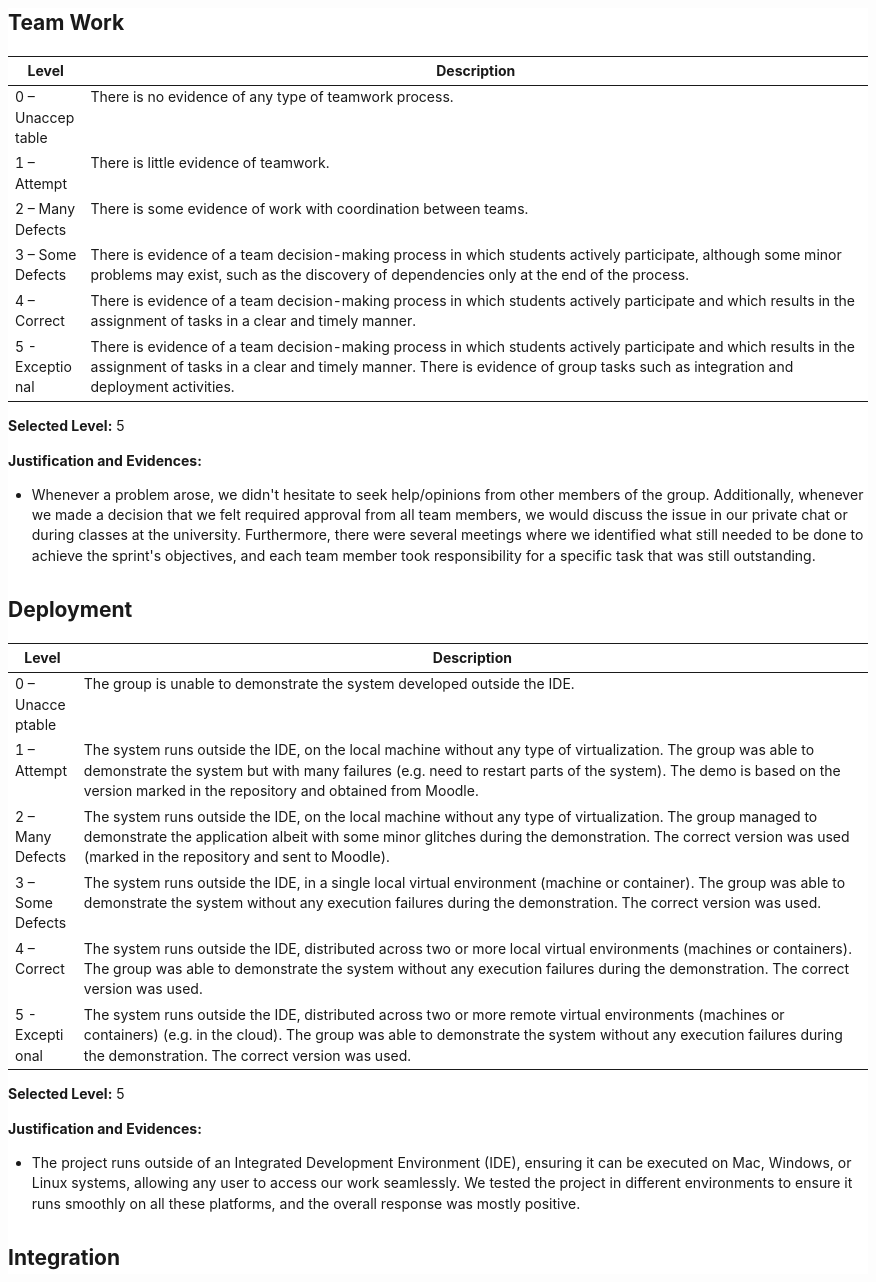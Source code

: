## Team Work

| Level               | Description                                                                                                                                                                                                                                            |
|---------------------|--------------------------------------------------------------------------------------------------------------------------------------------------------------------------------------------------------------------------------------------------------|
| 0 –  Unacceptable	  | There is no evidence of any type of teamwork process.                                                                                                                                                                                                  |
| 1 – Attempt	        | There is little evidence of teamwork.                                                                                                                                                                                                                  |
| 2 – Many Defects    | 	There is some evidence of work with coordination between teams.                                                                                                                                                                                       |
| 3 – Some Defects	   | There is evidence of a team decision-making process in which students actively participate, although some minor problems may exist, such as the discovery of dependencies only at the end of the process.                                              |
| 4 – Correct	        | There is evidence of a team decision-making process in which students actively participate and which results in the assignment of tasks in a clear and timely manner.                                                                                  |
| 5 - Exceptional     | 	There is evidence of a team decision-making process in which students actively participate and which results in the assignment of tasks in a clear and timely manner. There is evidence of group tasks such as integration and deployment activities. |

**Selected Level:** 5

**Justification and Evidences:**

- Whenever a problem arose, we didn't hesitate to seek help/opinions from other members of the group.
  Additionally, whenever we made a decision that we felt required approval from all team members, we would discuss the issue in our private chat or during classes at the university.
  Furthermore, there were several meetings where we identified what still needed to be done to achieve the sprint's objectives, and each team member took responsibility for a specific task that was still outstanding.

## Deployment

| Level               | Description                                                                                                                                                                                                                                                                                   |
|---------------------|-----------------------------------------------------------------------------------------------------------------------------------------------------------------------------------------------------------------------------------------------------------------------------------------------|
| 0 –  Unacceptable   | 	The group is unable to demonstrate the system developed outside the IDE.                                                                                                                                                                                                                     |
| 1 – Attempt	        | The system runs outside the IDE, on the local machine without any type of virtualization. The group was able to demonstrate the system but with many failures (e.g. need to restart parts of the system). The demo is based on the version marked in the repository and obtained from Moodle. |
| 2 – Many Defects    | 	The system runs outside the IDE, on the local machine without any type of virtualization. The group managed to demonstrate the application albeit with some minor glitches during the demonstration. The correct version was used (marked in the repository and sent to Moodle).             |
| 3 – Some Defects    | 	The system runs outside the IDE, in a single local virtual environment (machine or container). The group was able to demonstrate the system without any execution failures during the demonstration. The correct version was used.                                                           |
| 4 – Correct	        | The system runs outside the IDE, distributed across two or more local virtual environments (machines or containers). The group was able to demonstrate the system without any execution failures during the demonstration. The correct version was used.                                      |
| 5 - Exceptional     | 	The system runs outside the IDE, distributed across two or more remote virtual environments (machines or containers) (e.g. in the cloud). The group was able to demonstrate the system without any execution failures during the demonstration. The correct version was used.                |

**Selected Level:** 5

**Justification and Evidences:**

- The project runs outside of an Integrated Development Environment (IDE), ensuring it can be executed on Mac, Windows, or Linux systems, allowing any user to access our work seamlessly.
  We tested the project in different environments to ensure it runs smoothly on all these platforms, and the overall response was mostly positive.

## Integration

